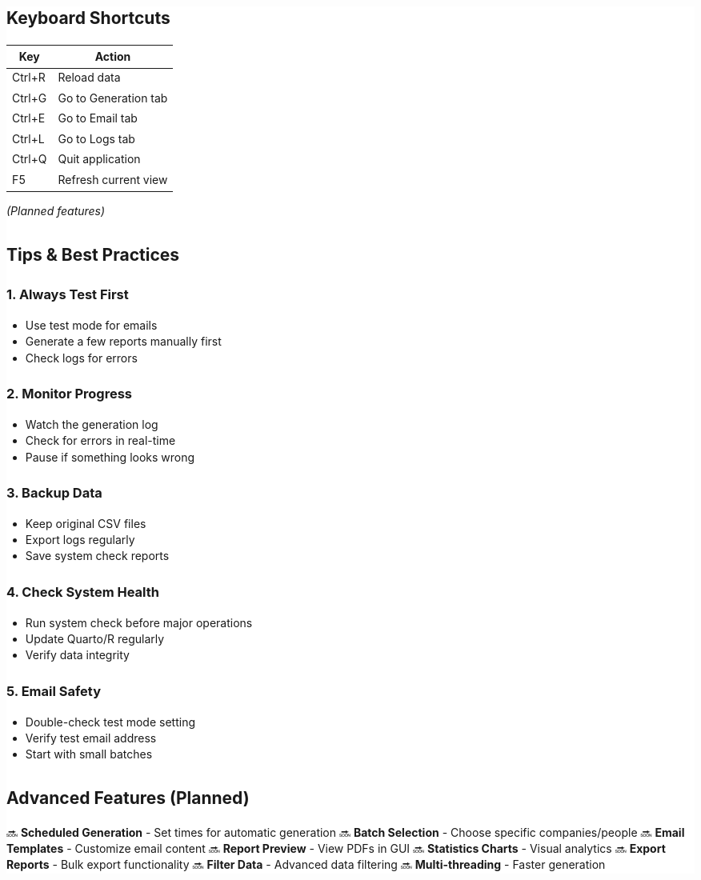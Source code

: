 ## Keyboard Shortcuts

| Key | Action |
|-----|--------|
| Ctrl+R | Reload data |
| Ctrl+G | Go to Generation tab |
| Ctrl+E | Go to Email tab |
| Ctrl+L | Go to Logs tab |
| Ctrl+Q | Quit application |
| F5 | Refresh current view |

*(Planned features)*

## Tips & Best Practices

### 1. **Always Test First**
- Use test mode for emails
- Generate a few reports manually first
- Check logs for errors

### 2. **Monitor Progress**
- Watch the generation log
- Check for errors in real-time
- Pause if something looks wrong

### 3. **Backup Data**
- Keep original CSV files
- Export logs regularly
- Save system check reports

### 4. **Check System Health**
- Run system check before major operations
- Update Quarto/R regularly
- Verify data integrity

### 5. **Email Safety**
- Double-check test mode setting
- Verify test email address
- Start with small batches

## Advanced Features (Planned)

🔜 **Scheduled Generation** - Set times for automatic generation
🔜 **Batch Selection** - Choose specific companies/people
🔜 **Email Templates** - Customize email content
🔜 **Report Preview** - View PDFs in GUI
🔜 **Statistics Charts** - Visual analytics
🔜 **Export Reports** - Bulk export functionality
🔜 **Filter Data** - Advanced data filtering
🔜 **Multi-threading** - Faster generation
